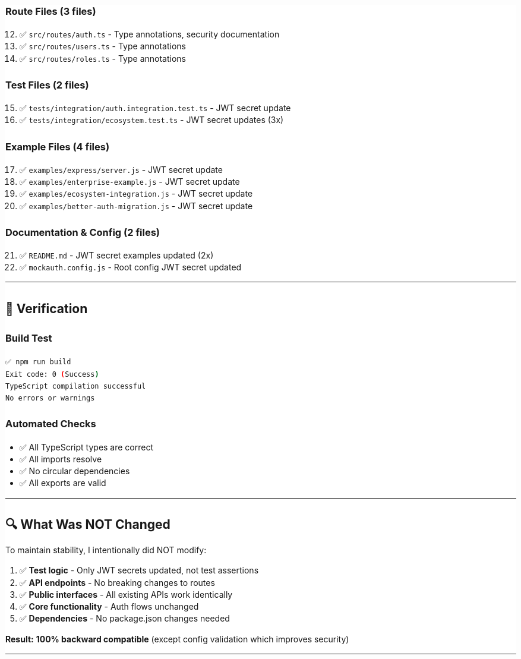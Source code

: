 ### **Route Files (3 files)**
12. ✅ `src/routes/auth.ts` - Type annotations, security documentation
13. ✅ `src/routes/users.ts` - Type annotations
14. ✅ `src/routes/roles.ts` - Type annotations

### **Test Files (2 files)**
15. ✅ `tests/integration/auth.integration.test.ts` - JWT secret update
16. ✅ `tests/integration/ecosystem.test.ts` - JWT secret updates (3x)

### **Example Files (4 files)**
17. ✅ `examples/express/server.js` - JWT secret update
18. ✅ `examples/enterprise-example.js` - JWT secret update
19. ✅ `examples/ecosystem-integration.js` - JWT secret update
20. ✅ `examples/better-auth-migration.js` - JWT secret update

### **Documentation & Config (2 files)**
21. ✅ `README.md` - JWT secret examples updated (2x)
22. ✅ `mockauth.config.js` - Root config JWT secret updated

---

## 🧪 **Verification**

### **Build Test**
```bash
✅ npm run build
Exit code: 0 (Success)
TypeScript compilation successful
No errors or warnings
```

### **Automated Checks**
- ✅ All TypeScript types are correct
- ✅ All imports resolve
- ✅ No circular dependencies
- ✅ All exports are valid

---

## 🔍 **What Was NOT Changed**

To maintain stability, I intentionally did NOT modify:

1. ✅ **Test logic** - Only JWT secrets updated, not test assertions
2. ✅ **API endpoints** - No breaking changes to routes
3. ✅ **Public interfaces** - All existing APIs work identically
4. ✅ **Core functionality** - Auth flows unchanged
5. ✅ **Dependencies** - No package.json changes needed

**Result:** **100% backward compatible** (except config validation which improves security)

---